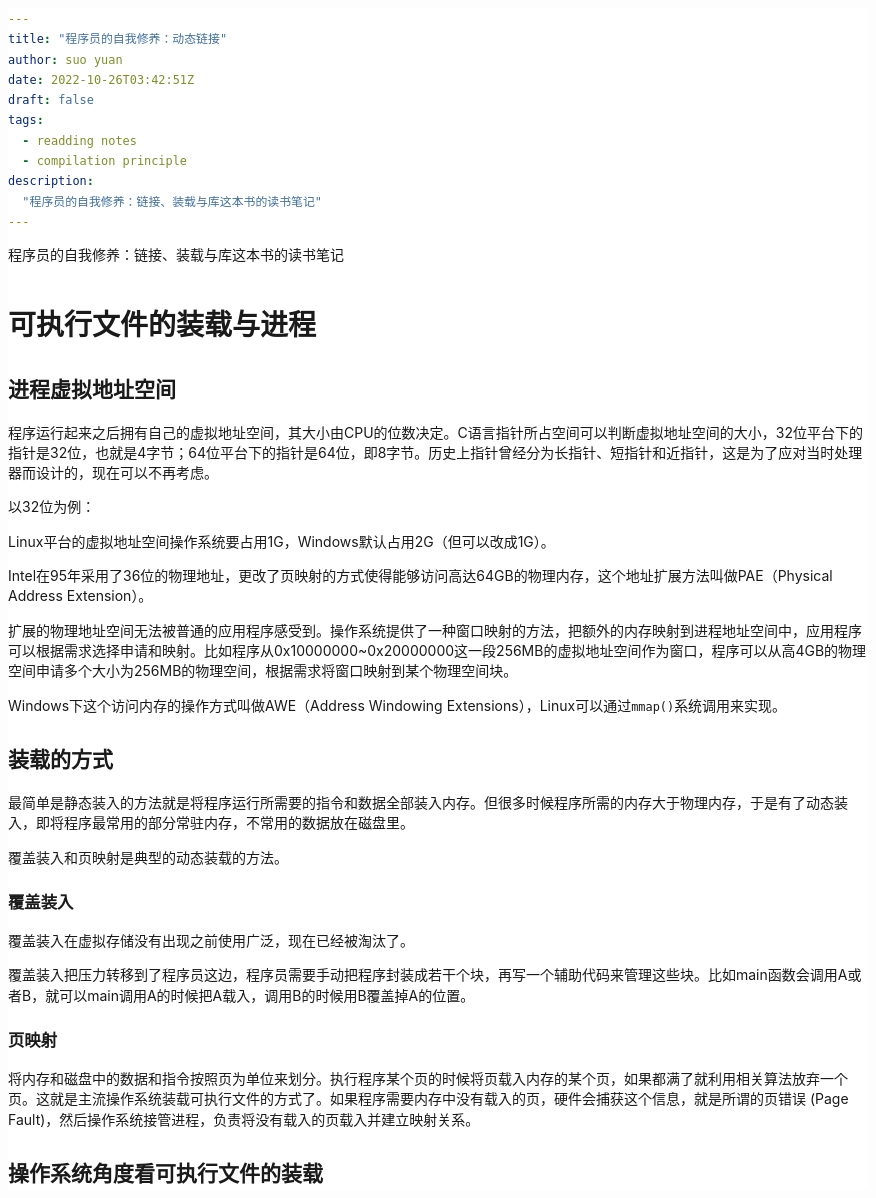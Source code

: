 ```yaml
---
title: "程序员的自我修养：动态链接"
author: suo yuan
date: 2022-10-26T03:42:51Z
draft: false
tags:
  - readding notes
  - compilation principle
description:
  "程序员的自我修养：链接、装载与库这本书的读书笔记"
---
```



程序员的自我修养：链接、装载与库这本书的读书笔记


# 可执行文件的装载与进程

## 进程虚拟地址空间

程序运行起来之后拥有自己的虚拟地址空间，其大小由CPU的位数决定。C语言指针所占空间可以判断虚拟地址空间的大小，32位平台下的指针是32位，也就是4字节；64位平台下的指针是64位，即8字节。历史上指针曾经分为长指针、短指针和近指针，这是为了应对当时处理器而设计的，现在可以不再考虑。

以32位为例：

Linux平台的虚拟地址空间操作系统要占用1G，Windows默认占用2G（但可以改成1G）。

Intel在95年采用了36位的物理地址，更改了页映射的方式使得能够访问高达64GB的物理内存，这个地址扩展方法叫做PAE（Physical Address Extension）。

扩展的物理地址空间无法被普通的应用程序感受到。操作系统提供了一种窗口映射的方法，把额外的内存映射到进程地址空间中，应用程序可以根据需求选择申请和映射。比如程序从0x10000000~0x20000000这一段256MB的虚拟地址空间作为窗口，程序可以从高4GB的物理空间申请多个大小为256MB的物理空间，根据需求将窗口映射到某个物理空间块。

Windows下这个访问内存的操作方式叫做AWE（Address Windowing Extensions），Linux可以通过`mmap()`系统调用来实现。

## 装载的方式

最简单是静态装入的方法就是将程序运行所需要的指令和数据全部装入内存。但很多时候程序所需的内存大于物理内存，于是有了动态装入，即将程序最常用的部分常驻内存，不常用的数据放在磁盘里。

覆盖装入和页映射是典型的动态装载的方法。

### 覆盖装入

覆盖装入在虚拟存储没有出现之前使用广泛，现在已经被淘汰了。

覆盖装入把压力转移到了程序员这边，程序员需要手动把程序封装成若干个块，再写一个辅助代码来管理这些块。比如main函数会调用A或者B，就可以main调用A的时候把A载入，调用B的时候用B覆盖掉A的位置。

### 页映射

将内存和磁盘中的数据和指令按照页为单位来划分。执行程序某个页的时候将页载入内存的某个页，如果都满了就利用相关算法放弃一个页。这就是主流操作系统装载可执行文件的方式了。如果程序需要内存中没有载入的页，硬件会捕获这个信息，就是所谓的页错误 (Page Fault)，然后操作系统接管进程，负责将没有载入的页载入并建立映射关系。

## 操作系统角度看可执行文件的装载
